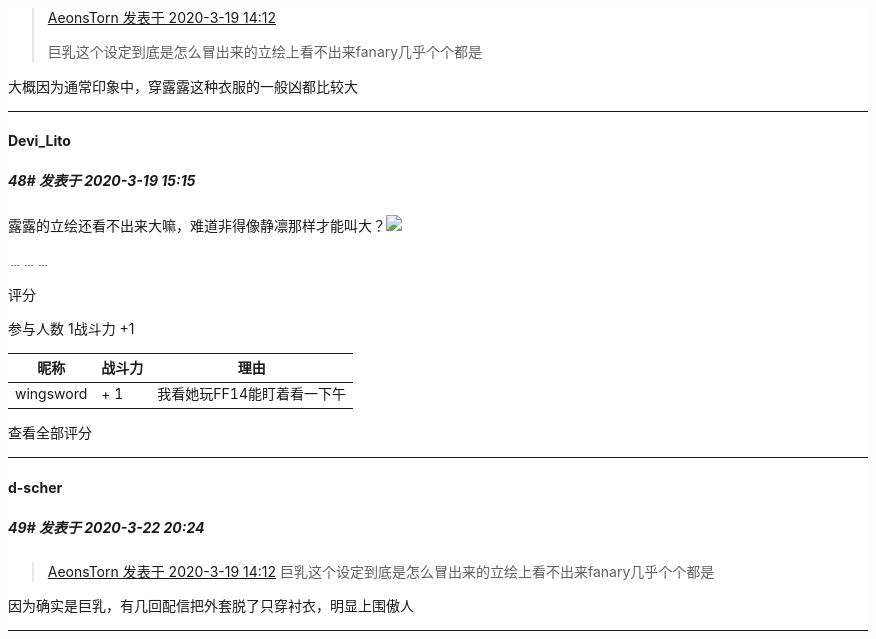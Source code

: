 

<blockquote><a href="httphttps://bbs.saraba1st.com/2b/forum.php?mod=redirect&amp;goto=findpost&amp;pid=46799432&amp;ptid=1914439" target="_blank">AeonsTorn 发表于 2020-3-19 14:12</a>

巨乳这个设定到底是怎么冒出来的立绘上看不出来fanary几乎个个都是</blockquote>
大概因为通常印象中，穿露露这种衣服的一般凶都比较大







-----

####  Devi_Lito  
##### 48#       发表于 2020-3-19 15:15




露露的立绘还看不出来大嘛，难道非得像静凛那样才能叫大？<img src="https://static.saraba1st.com/image/smiley/face2017/068.png" referrerpolicy="no-referrer">



﹍﹍﹍

评分





 参与人数 1战斗力 +1

|昵称|战斗力|理由|
|----|---|---|
| wingsword| + 1|我看她玩FF14能盯着看一下午|



查看全部评分






-----

####  d-scher  
##### 49#       发表于 2020-3-22 20:24



<blockquote><a href="httphttps://bbs.saraba1st.com/2b/forum.php?mod=redirect&amp;goto=findpost&amp;pid=46799432&amp;ptid=1914439" target="_blank">AeonsTorn 发表于 2020-3-19 14:12</a>
巨乳这个设定到底是怎么冒出来的立绘上看不出来fanary几乎个个都是</blockquote>
因为确实是巨乳，有几回配信把外套脱了只穿衬衣，明显上围傲人







-----
